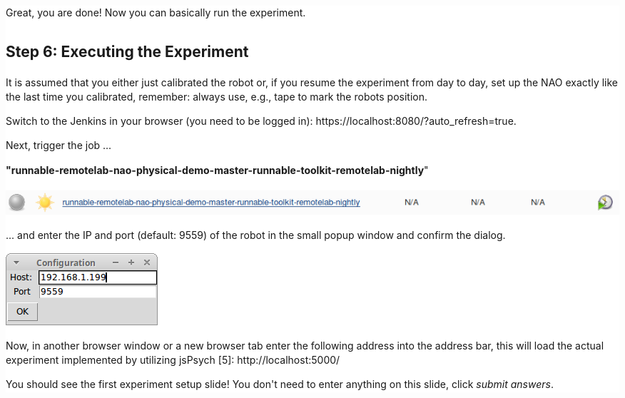 Great, you are done! Now you can basically run the experiment.

## Step 6: Executing the Experiment

It is assumed that you either just calibrated the robot or, if you resume the experiment from day to day,
set up the NAO exactly like the last time you calibrated, remember: always use, e.g., tape to mark the robots position.

Switch to the Jenkins in your browser (you need to be logged in): https://localhost:8080/?auto_refresh=true.

Next, trigger the job ...

**"runnable-remotelab-nao-physical-demo-master-runnable-toolkit-remotelab-nightly**"

<img src="https://github.com/CentralLabFacilities/CentralLabFacilities.github.io/blob/master/images/run_experiment.png">

... and enter the IP and port (default: 9559) of the robot in the small popup window and confirm the dialog.

<img src="https://github.com/CentralLabFacilities/CentralLabFacilities.github.io/blob/master/images/run_experiment_config.png">

Now, in another browser window or a new browser tab enter the following address into the address bar, this will load
the actual experiment implemented by utilizing jsPsych [5]: http://localhost:5000/

You should see the first experiment setup slide! You don't need to enter anything on this slide, click _submit answers_.
